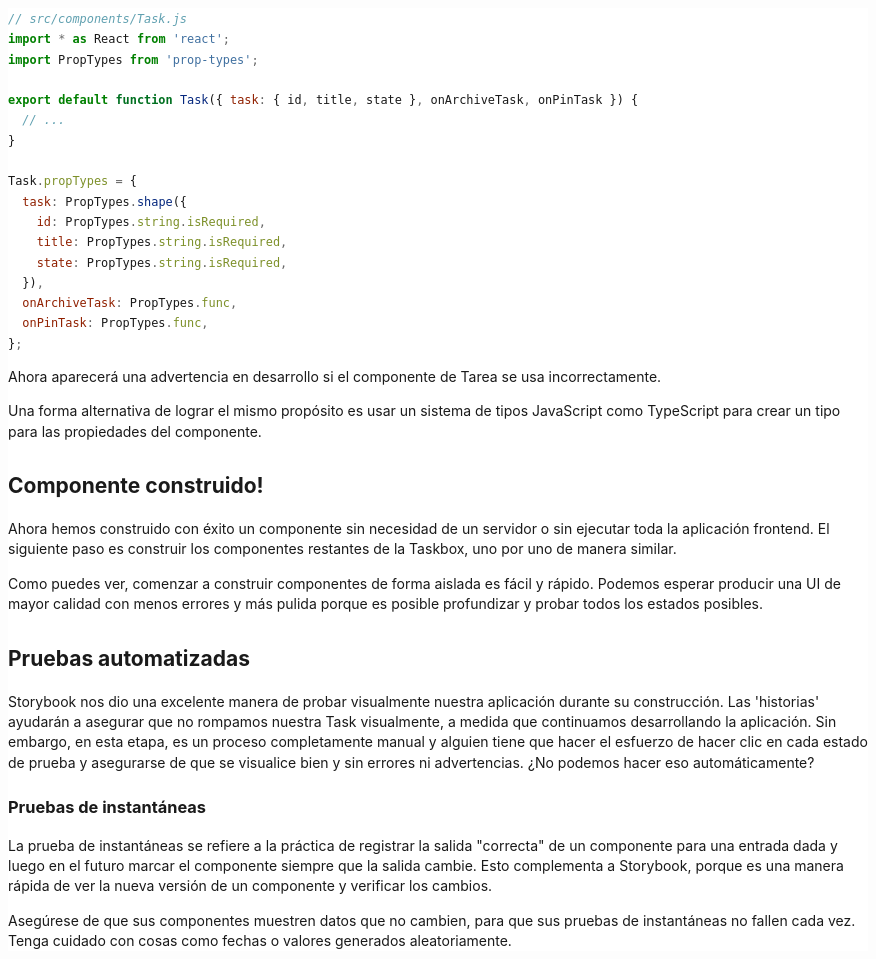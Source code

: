 ```javascript
// src/components/Task.js
import * as React from 'react';
import PropTypes from 'prop-types';

export default function Task({ task: { id, title, state }, onArchiveTask, onPinTask }) {
  // ...
}

Task.propTypes = {
  task: PropTypes.shape({
    id: PropTypes.string.isRequired,
    title: PropTypes.string.isRequired,
    state: PropTypes.string.isRequired,
  }),
  onArchiveTask: PropTypes.func,
  onPinTask: PropTypes.func,
};
```

Ahora aparecerá una advertencia en desarrollo si el componente de Tarea se usa incorrectamente.

<div class="aside">
Una forma alternativa de lograr el mismo propósito es usar un sistema de tipos JavaScript como TypeScript para crear un tipo para las propiedades del componente.
</div>

## Componente construido!

Ahora hemos construido con éxito un componente sin necesidad de un servidor o sin ejecutar toda la aplicación frontend. El siguiente paso es construir los componentes restantes de la Taskbox, uno por uno de manera similar.

Como puedes ver, comenzar a construir componentes de forma aislada es fácil y rápido. Podemos esperar producir una UI de mayor calidad con menos errores y más pulida porque es posible profundizar y probar todos los estados posibles.

## Pruebas automatizadas

Storybook nos dio una excelente manera de probar visualmente nuestra aplicación durante su construcción. Las 'historias' ayudarán a asegurar que no rompamos nuestra Task visualmente, a medida que continuamos desarrollando la aplicación. Sin embargo, en esta etapa, es un proceso completamente manual y alguien tiene que hacer el esfuerzo de hacer clic en cada estado de prueba y asegurarse de que se visualice bien y sin errores ni advertencias. ¿No podemos hacer eso automáticamente?

### Pruebas de instantáneas

La prueba de instantáneas se refiere a la práctica de registrar la salida "correcta" de un componente para una entrada dada y luego en el futuro marcar el componente siempre que la salida cambie. Esto complementa a Storybook, porque es una manera rápida de ver la nueva versión de un componente y verificar los cambios.

<div class="aside">
Asegúrese de que sus componentes muestren datos que no cambien, para que sus pruebas de instantáneas no fallen cada vez. Tenga cuidado con cosas como fechas o valores generados aleatoriamente.
</div>
